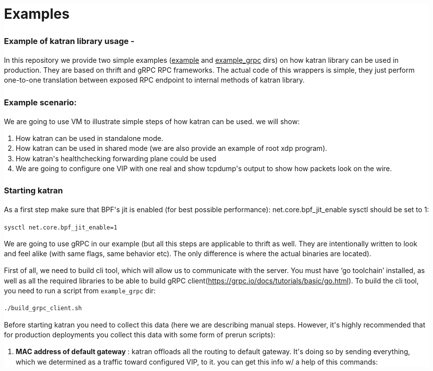 # Examples

### Example of katran library usage -

In this repository we provide two simple examples ([example](example) and [example_grpc](example_grpc) dirs)
on how katran library can be used in production. They are based on thrift and
gRPC RPC frameworks. The actual code of this wrappers is simple, they just
perform one-to-one translation between exposed RPC endpoint to internal methods of katran library.

### Example scenario:

We are going to use VM to illustrate simple steps of how katran can be used.
we will show:

1. How katran can be used in standalone mode.
2. How katran can be used in shared mode (we are also provide an example of
root xdp program).
3. How katran's healthchecking forwarding plane could be used
4. We are going to configure one VIP with one real and show tcpdump's output
to show how packets look on the wire.

### Starting katran
As a first step make sure that BPF's jit is enabled (for best possible performance):
net.core.bpf_jit_enable sysctl should be set to 1:
```
sysctl net.core.bpf_jit_enable=1
```

We are going to use gRPC in our example (but all this steps
are applicable to thrift as well. They are intentionally written
to look and feel alike (with same flags, same behavior etc). The only
difference is where the actual binaries are located).

First of all, we need to build cli tool, which will allow us to
communicate with the server. You must have ‘go toolchain’ installed,
as well as all the required libraries to be able to build gRPC client(https://grpc.io/docs/tutorials/basic/go.html).
To build the cli tool, you need to run a script from `example_grpc` dir:

```
./build_grpc_client.sh
```

Before starting katran you need to collect this data (here we are describing manual steps. However, it's highly
recommended that for production deployments you collect this data with some form of prerun scripts):

1. __MAC address of default gateway__ : katran offloads all the routing to default gateway. It's doing so
by sending everything, which we determined as a traffic toward configured VIP, to it.
you can get this info w/ a help of this commands:

